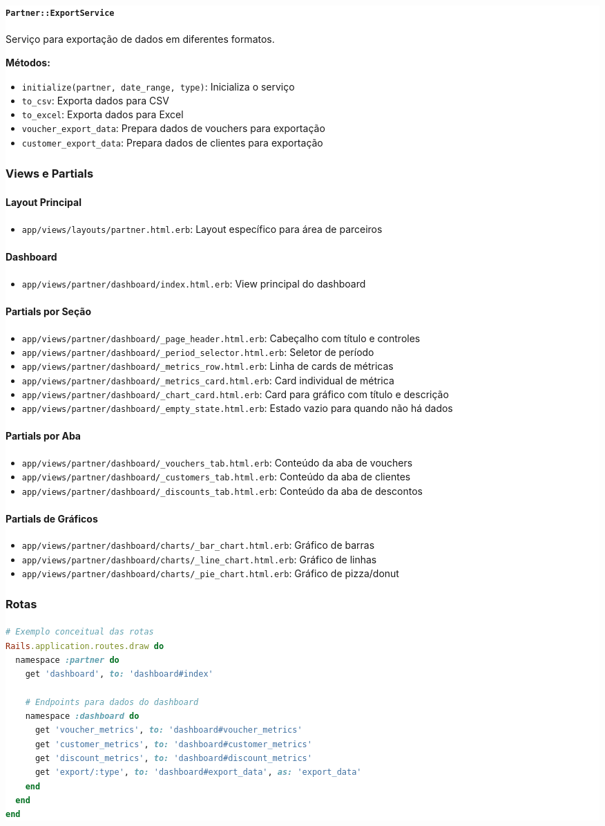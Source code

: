 #### `Partner::ExportService`
Serviço para exportação de dados em diferentes formatos.

**Métodos:**
- `initialize(partner, date_range, type)`: Inicializa o serviço
- `to_csv`: Exporta dados para CSV
- `to_excel`: Exporta dados para Excel
- `voucher_export_data`: Prepara dados de vouchers para exportação
- `customer_export_data`: Prepara dados de clientes para exportação

### Views e Partials

#### Layout Principal
- `app/views/layouts/partner.html.erb`: Layout específico para área de parceiros

#### Dashboard
- `app/views/partner/dashboard/index.html.erb`: View principal do dashboard

#### Partials por Seção
- `app/views/partner/dashboard/_page_header.html.erb`: Cabeçalho com título e controles
- `app/views/partner/dashboard/_period_selector.html.erb`: Seletor de período
- `app/views/partner/dashboard/_metrics_row.html.erb`: Linha de cards de métricas
- `app/views/partner/dashboard/_metrics_card.html.erb`: Card individual de métrica
- `app/views/partner/dashboard/_chart_card.html.erb`: Card para gráfico com título e descrição
- `app/views/partner/dashboard/_empty_state.html.erb`: Estado vazio para quando não há dados

#### Partials por Aba
- `app/views/partner/dashboard/_vouchers_tab.html.erb`: Conteúdo da aba de vouchers
- `app/views/partner/dashboard/_customers_tab.html.erb`: Conteúdo da aba de clientes
- `app/views/partner/dashboard/_discounts_tab.html.erb`: Conteúdo da aba de descontos

#### Partials de Gráficos
- `app/views/partner/dashboard/charts/_bar_chart.html.erb`: Gráfico de barras
- `app/views/partner/dashboard/charts/_line_chart.html.erb`: Gráfico de linhas
- `app/views/partner/dashboard/charts/_pie_chart.html.erb`: Gráfico de pizza/donut

### Rotas

```ruby
# Exemplo conceitual das rotas
Rails.application.routes.draw do
  namespace :partner do
    get 'dashboard', to: 'dashboard#index'
    
    # Endpoints para dados do dashboard
    namespace :dashboard do
      get 'voucher_metrics', to: 'dashboard#voucher_metrics'
      get 'customer_metrics', to: 'dashboard#customer_metrics'
      get 'discount_metrics', to: 'dashboard#discount_metrics'
      get 'export/:type', to: 'dashboard#export_data', as: 'export_data'
    end
  end
end
```
